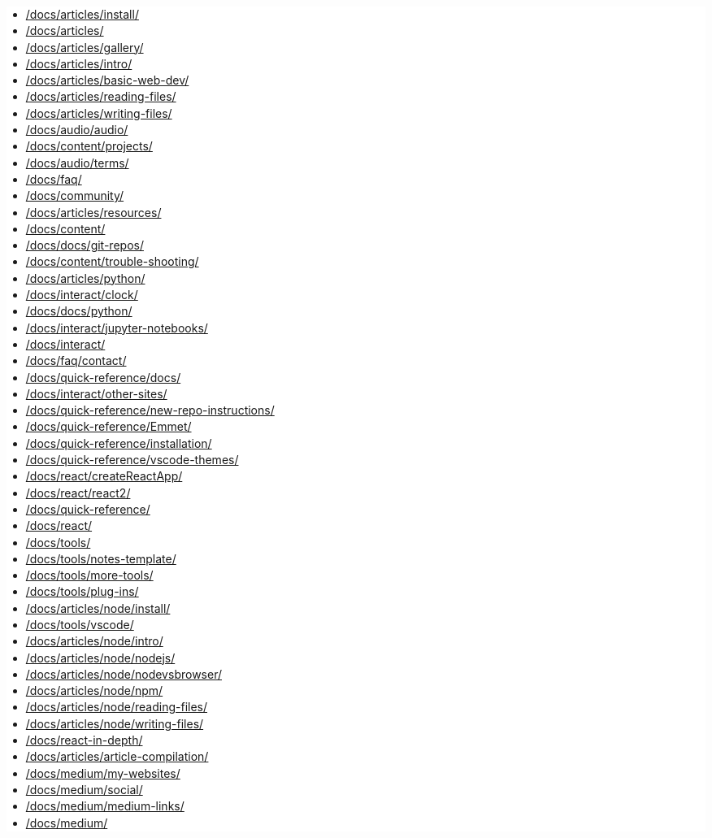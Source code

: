 - [/docs/articles/install/](https://bgoonz-blog.netlify.app/docs/articles/install/)
- [/docs/articles/](https://bgoonz-blog.netlify.app/docs/articles/)
- [/docs/articles/gallery/](https://bgoonz-blog.netlify.app/docs/articles/gallery/)
- [/docs/articles/intro/](https://bgoonz-blog.netlify.app/docs/articles/intro/)
- [/docs/articles/basic-web-dev/](https://bgoonz-blog.netlify.app/docs/articles/basic-web-dev/)
- [/docs/articles/reading-files/](https://bgoonz-blog.netlify.app/docs/articles/reading-files/)
- [/docs/articles/writing-files/](https://bgoonz-blog.netlify.app/docs/articles/writing-files/)
- [/docs/audio/audio/](https://bgoonz-blog.netlify.app/docs/audio/audio/)
- [/docs/content/projects/](https://bgoonz-blog.netlify.app/docs/content/projects/)
- [/docs/audio/terms/](https://bgoonz-blog.netlify.app/docs/audio/terms/)
- [/docs/faq/](https://bgoonz-blog.netlify.app/docs/faq/)
- [/docs/community/](https://bgoonz-blog.netlify.app/docs/community/)
- [/docs/articles/resources/](https://bgoonz-blog.netlify.app/docs/articles/resources/)
- [/docs/content/](https://bgoonz-blog.netlify.app/docs/content/)
- [/docs/docs/git-repos/](https://bgoonz-blog.netlify.app/docs/docs/git-repos/)
- [/docs/content/trouble-shooting/](https://bgoonz-blog.netlify.app/docs/content/trouble-shooting/)
- [/docs/articles/python/](https://bgoonz-blog.netlify.app/docs/articles/python/)
- [/docs/interact/clock/](https://bgoonz-blog.netlify.app/docs/interact/clock/)
- [/docs/docs/python/](https://bgoonz-blog.netlify.app/docs/docs/python/)
- [/docs/interact/jupyter-notebooks/](https://bgoonz-blog.netlify.app/docs/interact/jupyter-notebooks/)
- [/docs/interact/](https://bgoonz-blog.netlify.app/docs/interact/)
- [/docs/faq/contact/](https://bgoonz-blog.netlify.app/docs/faq/contact/)
- [/docs/quick-reference/docs/](https://bgoonz-blog.netlify.app/docs/quick-reference/docs/)
- [/docs/interact/other-sites/](https://bgoonz-blog.netlify.app/docs/interact/other-sites/)
- [/docs/quick-reference/new-repo-instructions/](https://bgoonz-blog.netlify.app/docs/quick-reference/new-repo-instructions/)
- [/docs/quick-reference/Emmet/](https://bgoonz-blog.netlify.app/docs/quick-reference/Emmet/)
- [/docs/quick-reference/installation/](https://bgoonz-blog.netlify.app/docs/quick-reference/installation/)
- [/docs/quick-reference/vscode-themes/](https://bgoonz-blog.netlify.app/docs/quick-reference/vscode-themes/)
- [/docs/react/createReactApp/](https://bgoonz-blog.netlify.app/docs/react/createReactApp/)
- [/docs/react/react2/](https://bgoonz-blog.netlify.app/docs/react/react2/)
- [/docs/quick-reference/](https://bgoonz-blog.netlify.app/docs/quick-reference/)
- [/docs/react/](https://bgoonz-blog.netlify.app/docs/react/)
- [/docs/tools/](https://bgoonz-blog.netlify.app/docs/tools/)
- [/docs/tools/notes-template/](https://bgoonz-blog.netlify.app/docs/tools/notes-template/)
- [/docs/tools/more-tools/](https://bgoonz-blog.netlify.app/docs/tools/more-tools/)
- [/docs/tools/plug-ins/](https://bgoonz-blog.netlify.app/docs/tools/plug-ins/)
- [/docs/articles/node/install/](https://bgoonz-blog.netlify.app/docs/articles/node/install/)
- [/docs/tools/vscode/](https://bgoonz-blog.netlify.app/docs/tools/vscode/)
- [/docs/articles/node/intro/](https://bgoonz-blog.netlify.app/docs/articles/node/intro/)
- [/docs/articles/node/nodejs/](https://bgoonz-blog.netlify.app/docs/articles/node/nodejs/)
- [/docs/articles/node/nodevsbrowser/](https://bgoonz-blog.netlify.app/docs/articles/node/nodevsbrowser/)
- [/docs/articles/node/npm/](https://bgoonz-blog.netlify.app/docs/articles/node/npm/)
- [/docs/articles/node/reading-files/](https://bgoonz-blog.netlify.app/docs/articles/node/reading-files/)
- [/docs/articles/node/writing-files/](https://bgoonz-blog.netlify.app/docs/articles/node/writing-files/)
- [/docs/react-in-depth/](https://bgoonz-blog.netlify.app/docs/react-in-depth/)
- [/docs/articles/article-compilation/](https://bgoonz-blog.netlify.app/docs/articles/article-compilation/)
- [/docs/medium/my-websites/](https://bgoonz-blog.netlify.app/docs/medium/my-websites/)
- [/docs/medium/social/](https://bgoonz-blog.netlify.app/docs/medium/social/)
- [/docs/medium/medium-links/](https://bgoonz-blog.netlify.app/docs/medium/medium-links/)
- [/docs/medium/](https://bgoonz-blog.netlify.app/docs/medium/)

